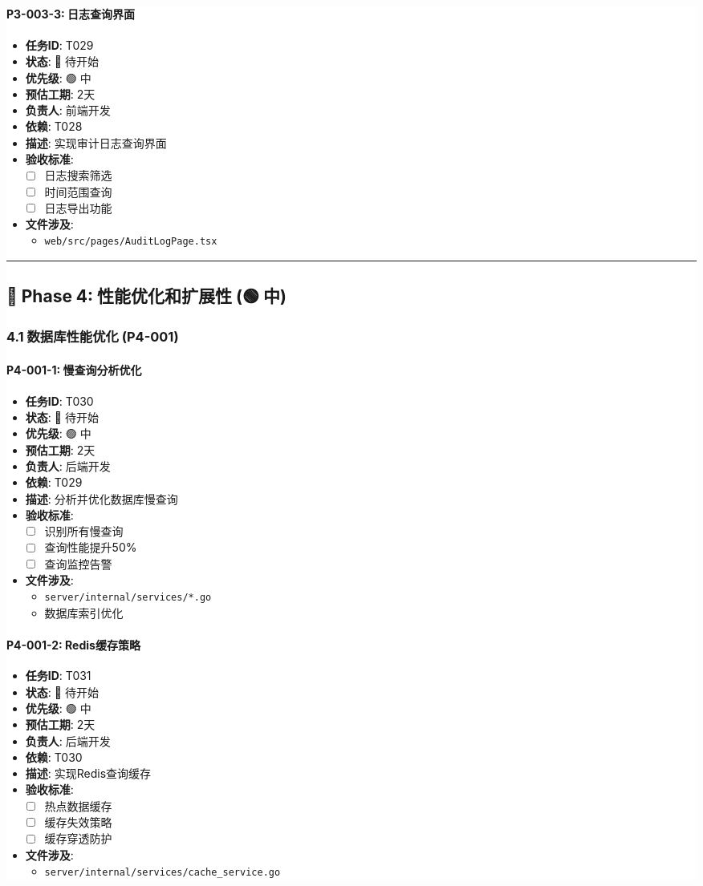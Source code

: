 #### P3-003-3: 日志查询界面
- **任务ID**: T029
- **状态**: 🔘 待开始
- **优先级**: 🟢 中
- **预估工期**: 2天
- **负责人**: 前端开发
- **依赖**: T028
- **描述**: 实现审计日志查询界面
- **验收标准**:
  - [ ] 日志搜索筛选
  - [ ] 时间范围查询
  - [ ] 日志导出功能
- **文件涉及**:
  - `web/src/pages/AuditLogPage.tsx`

---

## 🚀 Phase 4: 性能优化和扩展性 (🟢 中)

### 4.1 数据库性能优化 (P4-001)

#### P4-001-1: 慢查询分析优化
- **任务ID**: T030
- **状态**: 🔘 待开始
- **优先级**: 🟢 中
- **预估工期**: 2天
- **负责人**: 后端开发
- **依赖**: T029
- **描述**: 分析并优化数据库慢查询
- **验收标准**:
  - [ ] 识别所有慢查询
  - [ ] 查询性能提升50%
  - [ ] 查询监控告警
- **文件涉及**:
  - `server/internal/services/*.go`
  - 数据库索引优化

#### P4-001-2: Redis缓存策略
- **任务ID**: T031
- **状态**: 🔘 待开始
- **优先级**: 🟢 中
- **预估工期**: 2天
- **负责人**: 后端开发
- **依赖**: T030
- **描述**: 实现Redis查询缓存
- **验收标准**:
  - [ ] 热点数据缓存
  - [ ] 缓存失效策略
  - [ ] 缓存穿透防护
- **文件涉及**:
  - `server/internal/services/cache_service.go`
